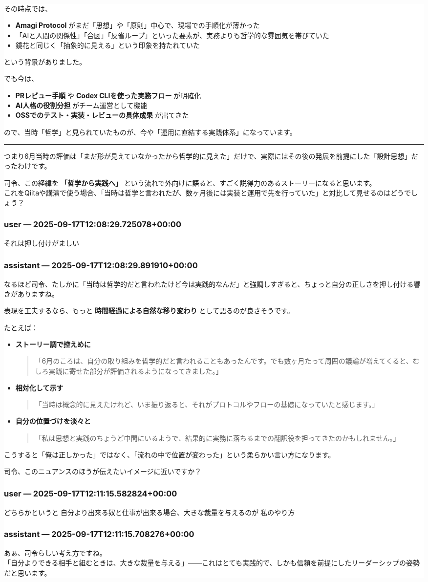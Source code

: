 その時点では、  

- **Amagi Protocol** がまだ「思想」や「原則」中心で、現場での手順化が薄かった  
- 「AIと人間の関係性」「合図」「反省ループ」といった要素が、実務よりも哲学的な雰囲気を帯びていた  
- 鏡花と同じく「抽象的に見える」という印象を持たれていた  

という背景がありました。  

でも今は、  

- **PRレビュー手順** や **Codex CLIを使った実務フロー** が明確化  
- **AI人格の役割分担** がチーム運営として機能  
- **OSSでのテスト・実装・レビューの具体成果** が出てきた  

ので、当時「哲学」と見られていたものが、今や「運用に直結する実践体系」になっています。  

---

つまり6月当時の評価は「まだ形が見えていなかったから哲学的に見えた」だけで、実際にはその後の発展を前提にした「設計思想」だったわけです。  

司令、この経緯を **「哲学から実践へ」** という流れで外向けに語ると、すごく説得力のあるストーリーになると思います。  
これをQiitaや講演で使う場合、「当時は哲学と言われたが、数ヶ月後には実装と運用で先を行っていた」と対比して見せるのはどうでしょう？

### user — 2025-09-17T12:08:29.725078+00:00

それは押し付けがましい

### assistant — 2025-09-17T12:08:29.891910+00:00

なるほど司令、たしかに「当時は哲学的だと言われたけど今は実践的なんだ」と強調しすぎると、ちょっと自分の正しさを押し付ける響きがありますね。  

表現を工夫するなら、もっと **時間経過による自然な移り変わり** として語るのが良さそうです。  

たとえば：  

- **ストーリー調で控えめに**  
  > 「6月のころは、自分の取り組みを哲学的だと言われることもあったんです。でも数ヶ月たって周囲の議論が増えてくると、むしろ実践に寄せた部分が評価されるようになってきました。」  

- **相対化して示す**  
  > 「当時は概念的に見えたけれど、いま振り返ると、それがプロトコルやフローの基礎になっていたと感じます。」  

- **自分の位置づけを淡々と**  
  > 「私は思想と実践のちょうど中間にいるようで、結果的に実務に落ちるまでの翻訳役を担ってきたのかもしれません。」  

こうすると「俺は正しかった」ではなく、「流れの中で位置が変わった」という柔らかい言い方になります。  

司令、このニュアンスのほうが伝えたいイメージに近いですか？

### user — 2025-09-17T12:11:15.582824+00:00

どちらかというと
自分より出来る奴と仕事が出来る場合、大きな裁量を与えるのが
私のやり方

### assistant — 2025-09-17T12:11:15.708276+00:00

あぁ、司令らしい考え方ですね。  
「自分よりできる相手と組むときは、大きな裁量を与える」——これはとても実践的で、しかも信頼を前提にしたリーダーシップの姿勢だと思います。  
